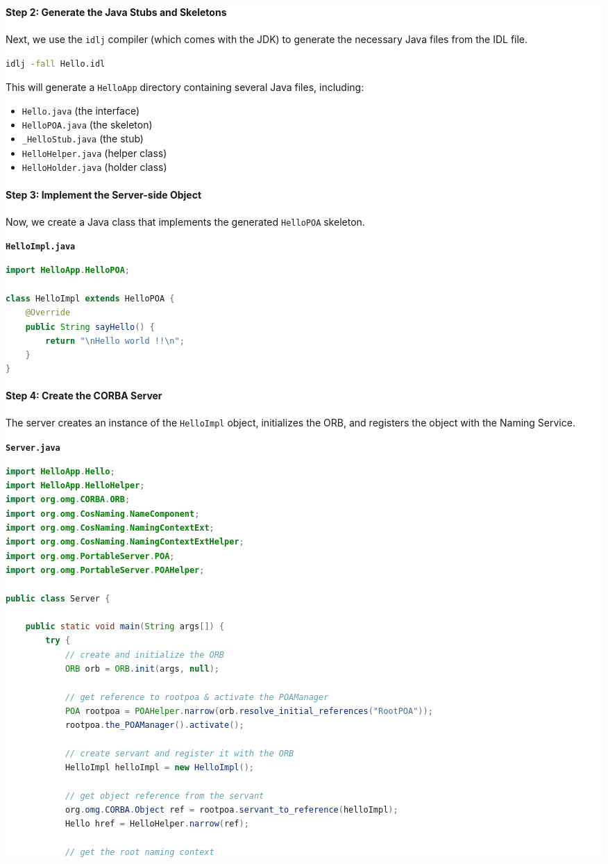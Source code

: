 #### Step 2: Generate the Java Stubs and Skeletons

Next, we use the `idlj` compiler (which comes with the JDK) to generate the necessary Java files from the IDL file.

```bash
idlj -fall Hello.idl
```

This will generate a `HelloApp` directory containing several Java files, including:
-   `Hello.java` (the interface)
-   `HelloPOA.java` (the skeleton)
-   `_HelloStub.java` (the stub)
-   `HelloHelper.java` (helper class)
-   `HelloHolder.java` (holder class)

#### Step 3: Implement the Server-side Object

Now, we create a Java class that implements the generated `HelloPOA` skeleton.

**`HelloImpl.java`**
```java
import HelloApp.HelloPOA;

class HelloImpl extends HelloPOA {
    @Override
    public String sayHello() {
        return "\nHello world !!\n";
    }
}
```

#### Step 4: Create the CORBA Server

The server creates an instance of the `HelloImpl` object, initializes the ORB, and registers the object with the Naming Service.

**`Server.java`**
```java
import HelloApp.Hello;
import HelloApp.HelloHelper;
import org.omg.CORBA.ORB;
import org.omg.CosNaming.NameComponent;
import org.omg.CosNaming.NamingContextExt;
import org.omg.CosNaming.NamingContextExtHelper;
import org.omg.PortableServer.POA;
import org.omg.PortableServer.POAHelper;

public class Server {

    public static void main(String args[]) {
        try {
            // create and initialize the ORB
            ORB orb = ORB.init(args, null);

            // get reference to rootpoa & activate the POAManager
            POA rootpoa = POAHelper.narrow(orb.resolve_initial_references("RootPOA"));
            rootpoa.the_POAManager().activate();

            // create servant and register it with the ORB
            HelloImpl helloImpl = new HelloImpl();

            // get object reference from the servant
            org.omg.CORBA.Object ref = rootpoa.servant_to_reference(helloImpl);
            Hello href = HelloHelper.narrow(ref);

            // get the root naming context
```